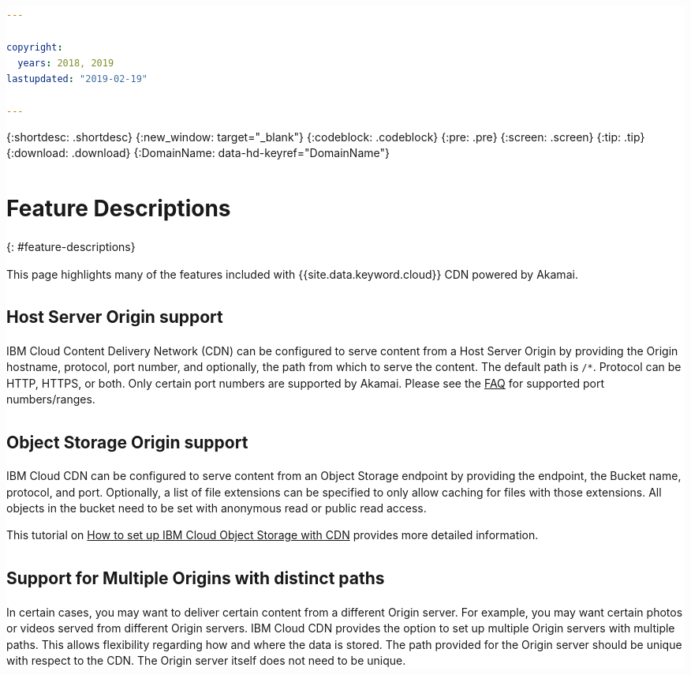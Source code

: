 ```yaml
---

copyright:
  years: 2018, 2019
lastupdated: "2019-02-19"

---
```


{:shortdesc: .shortdesc}
{:new_window: target="_blank"}
{:codeblock: .codeblock}
{:pre: .pre}
{:screen: .screen}
{:tip: .tip}
{:download: .download}
{:DomainName: data-hd-keyref="DomainName"}

# Feature Descriptions
{: #feature-descriptions}

This page highlights many of the features included with {{site.data.keyword.cloud}} CDN powered by Akamai.

## Host Server Origin support

IBM Cloud Content Delivery Network (CDN) can be configured to serve content from a Host Server Origin by providing the Origin hostname, protocol, port number, and optionally, the path from which to serve the content. The default path is `/*`. Protocol can be HTTP, HTTPS, or both. Only certain port numbers are supported by Akamai. Please see the [FAQ](/docs/infrastructure/CDN/faqs.html#are-there-any-restrictions-on-what-http-and-https-port-numbers-are-allowed-for-akamai-) for supported port numbers/ranges.

## Object Storage Origin support

IBM Cloud CDN can be configured to serve content from an Object Storage endpoint by providing the endpoint, the Bucket name, protocol, and port. Optionally, a list of file extensions can be specified to only allow caching for files with those extensions. All objects in the bucket need to be set with anonymous read or public read access.

This tutorial on [How to set up IBM Cloud Object Storage with CDN](/docs/tutorials/static-files-cdn.html) provides more detailed information.

## Support for Multiple Origins with distinct paths

In certain cases, you may want to deliver certain content from a different Origin server. For example, you may want certain photos or videos served from different Origin servers. IBM Cloud CDN provides the option to set up multiple Origin servers with multiple paths. This allows flexibility regarding how and where the data is stored. The path provided for the Origin server should be unique with respect to the CDN. The Origin server itself does not need to be unique.
